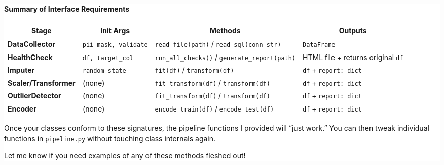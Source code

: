 #### Summary of Interface Requirements

| Stage                  | Init Args            | Methods                                      | Outputs                           |
| ---------------------- | -------------------- | -------------------------------------------- | --------------------------------- |
| **DataCollector**      | `pii_mask, validate` | `read_file(path)` / `read_sql(conn_str)`     | `DataFrame`                       |
| **HealthCheck**        | `df, target_col`     | `run_all_checks()` / `generate_report(path)` | HTML file + returns original `df` |
| **Imputer**            | `random_state`       | `fit(df)` / `transform(df)`                  | `df` + `report: dict`             |
| **Scaler/Transformer** | (none)               | `fit_transform(df)` / `transform(df)`        | `df` + `report: dict`             |
| **OutlierDetector**    | (none)               | `fit_transform(df)` / `transform(df)`        | `df` + `report: dict`             |
| **Encoder**            | (none)               | `encode_train(df)` / `encode_test(df)`       | `df` + `report: dict`             |

Once your classes conform to these signatures, the pipeline functions I provided will “just work.” You can then tweak individual functions in `pipeline.py` without touching class internals again.

Let me know if you need examples of any of these methods fleshed out!
